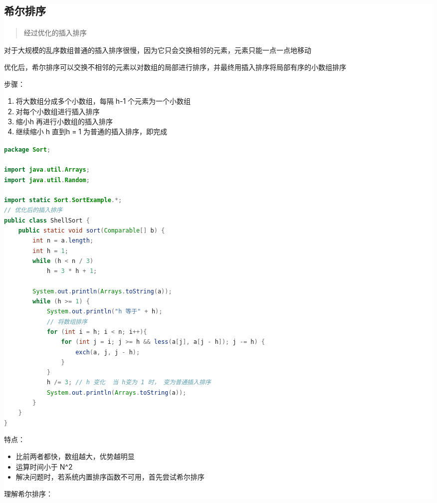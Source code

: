
## 希尔排序

>   经过优化的插入排序

对于大规模的乱序数组普通的插入排序很慢，因为它只会交换相邻的元素，元素只能一点一点地移动

优化后，希尔排序可以交换不相邻的元素以对数组的局部进行排序，并最终用插入排序将局部有序的小数组排序

步骤：

1.  将大数组分成多个小数组，每隔 h-1 个元素为一个小数组
2.  对每个小数组进行插入排序
3.  缩小h 再进行小数组的插入排序
4.  继续缩小 h 直到h = 1 为普通的插入排序，即完成

```java
package Sort;

import java.util.Arrays;
import java.util.Random;

import static Sort.SortExample.*;
// 优化后的插入排序
public class ShellSort {
    public static void sort(Comparable[] b) {
        int n = a.length;
        int h = 1;
        while (h < n / 3)
            h = 3 * h + 1;

        System.out.println(Arrays.toString(a));
        while (h >= 1) {
            System.out.println("h 等于" + h);
            // 将数组排序
            for (int i = h; i < n; i++){
                for (int j = i; j >= h && less(a[j], a[j - h]); j -= h) {  
                    exch(a, j, j - h);
                }
            }
            h /= 3; // h 变化  当 h变为 1 时， 变为普通插入排序
            System.out.println(Arrays.toString(a));
        }
    }
}
```

特点：

*   比前两者都快，数组越大，优势越明显
*   运算时间小于  N^2
*   解决问题时，若系统内置排序函数不可用，首先尝试希尔排序

理解希尔排序：
